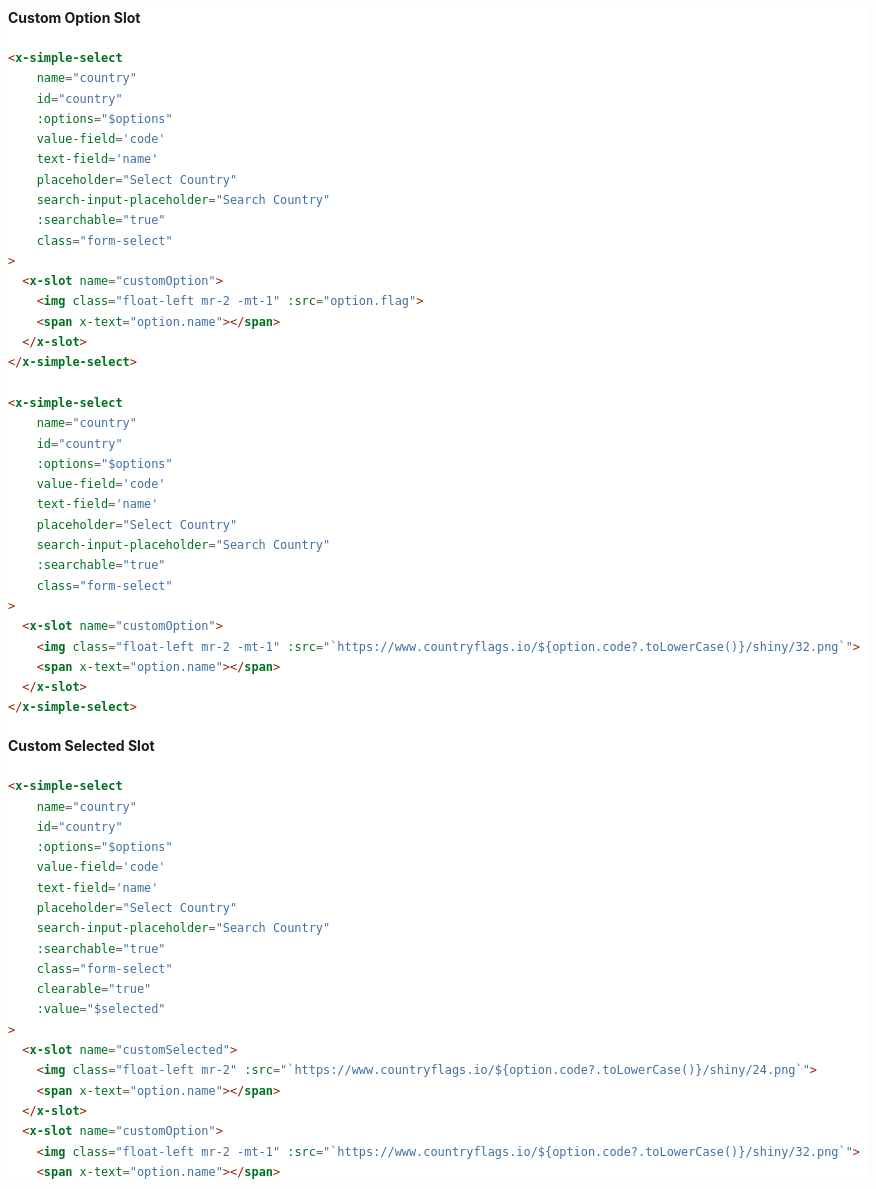 #### Custom Option Slot
```html
<x-simple-select       
    name="country"
    id="country"
    :options="$options"
    value-field='code'
    text-field='name'
    placeholder="Select Country"
    search-input-placeholder="Search Country"
    :searchable="true"                                               
    class="form-select"     
>
  <x-slot name="customOption">
    <img class="float-left mr-2 -mt-1" :src="option.flag">
    <span x-text="option.name"></span>
  </x-slot>
</x-simple-select>

<x-simple-select       
    name="country"
    id="country"
    :options="$options"
    value-field='code'
    text-field='name'
    placeholder="Select Country"
    search-input-placeholder="Search Country"
    :searchable="true"                                               
    class="form-select"     
>
  <x-slot name="customOption">
    <img class="float-left mr-2 -mt-1" :src="`https://www.countryflags.io/${option.code?.toLowerCase()}/shiny/32.png`">
    <span x-text="option.name"></span>
  </x-slot>
</x-simple-select>
```

<a name="custom-selected-slot"></a>

#### Custom Selected Slot
```html
<x-simple-select       
    name="country"
    id="country"
    :options="$options"
    value-field='code'
    text-field='name'
    placeholder="Select Country"
    search-input-placeholder="Search Country"
    :searchable="true"                                               
    class="form-select"
    clearable="true"
    :value="$selected"     
>
  <x-slot name="customSelected">
    <img class="float-left mr-2" :src="`https://www.countryflags.io/${option.code?.toLowerCase()}/shiny/24.png`">
    <span x-text="option.name"></span>
  </x-slot>
  <x-slot name="customOption">
    <img class="float-left mr-2 -mt-1" :src="`https://www.countryflags.io/${option.code?.toLowerCase()}/shiny/32.png`">
    <span x-text="option.name"></span>
```